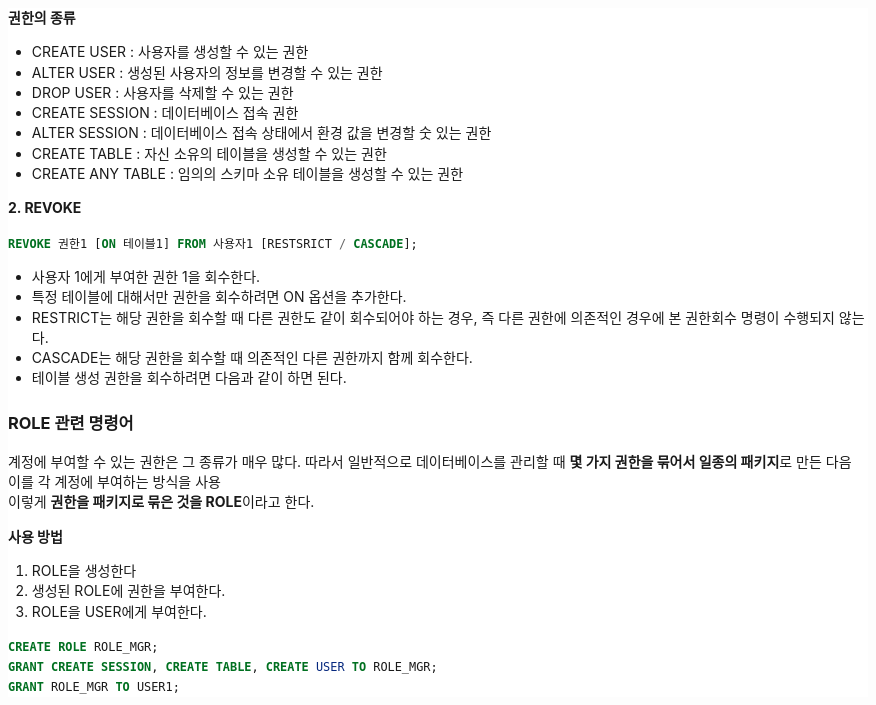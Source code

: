 **권한의 종류** <br/>
- CREATE USER : 사용자를 생성할 수 있는 권한
- ALTER USER : 생성된 사용자의 정보를 변경할 수 있는 권한
- DROP USER : 사용자를 삭제할 수 있는 권한
- CREATE SESSION : 데이터베이스 접속 권한
- ALTER SESSION : 데이터베이스 접속 상태에서 환경 값을 변경할 숫 있는 권한
- CREATE TABLE : 자신 소유의 테이블을 생성할 수 있는 권한
- CREATE ANY TABLE : 임의의 스키마 소유 테이블을 생성할 수 있는 권한

**2. REVOKE**
```sql
REVOKE 권한1 [ON 테이블1] FROM 사용자1 [RESTSRICT / CASCADE];
```
- 사용자 1에게 부여한 권한 1을 회수한다.
- 특정 테이블에 대해서만 권한을 회수하려면 ON 옵션을 추가한다.
- RESTRICT는 해당 권한을 회수할 때 다른 권한도 같이 회수되어야 하는 경우, 즉 다른 권한에 의존적인 경우에 본 권한회수 명령이 수행되지 않는다.
- CASCADE는 해당 권한을 회수할 때 의존적인 다른 권한까지 함께 회수한다.
- 테이블 생성 권한을 회수하려면 다음과 같이 하면 된다.

### ROLE 관련 명령어
계정에 부여할 수 있는 권한은 그 종류가 매우 많다. 따라서 일반적으로 데이터베이스를 관리할 때 **몇 가지 권한을 묶어서 일종의 패키지**로 만든 다음 이를 각 계정에 부여하는 방식을 사용<br/>
이렇게 **권한을 패키지로 묶은 것을 ROLE**이라고 한다.

**사용 방법**
1. ROLE을 생성한다
2. 생성된 ROLE에 권한을 부여한다.
3. ROLE을 USER에게 부여한다.

```sql
CREATE ROLE ROLE_MGR;
GRANT CREATE SESSION, CREATE TABLE, CREATE USER TO ROLE_MGR;
GRANT ROLE_MGR TO USER1;
```